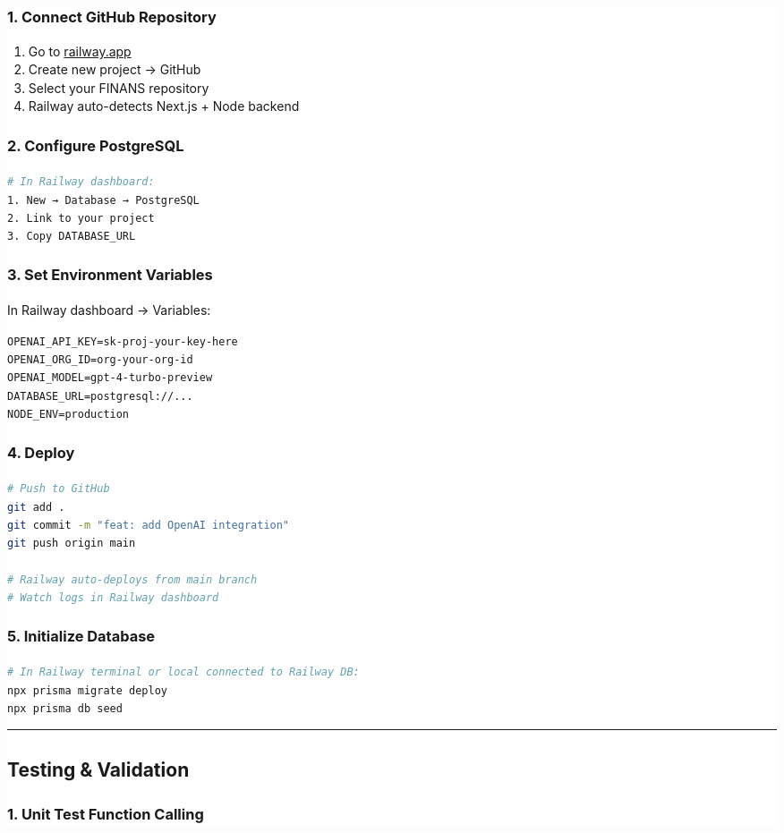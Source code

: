 ### 1. Connect GitHub Repository

1. Go to [railway.app](https://railway.app)
2. Create new project → GitHub
3. Select your FINANS repository
4. Railway auto-detects Next.js + Node backend

### 2. Configure PostgreSQL

```bash
# In Railway dashboard:
1. New → Database → PostgreSQL
2. Link to your project
3. Copy DATABASE_URL
```

### 3. Set Environment Variables

In Railway dashboard → Variables:

```
OPENAI_API_KEY=sk-proj-your-key-here
OPENAI_ORG_ID=org-your-org-id
OPENAI_MODEL=gpt-4-turbo-preview
DATABASE_URL=postgresql://...
NODE_ENV=production
```

### 4. Deploy

```bash
# Push to GitHub
git add .
git commit -m "feat: add OpenAI integration"
git push origin main

# Railway auto-deploys from main branch
# Watch logs in Railway dashboard
```

### 5. Initialize Database

```bash
# In Railway terminal or local connected to Railway DB:
npx prisma migrate deploy
npx prisma db seed
```

---

## Testing & Validation

### 1. Unit Test Function Calling

